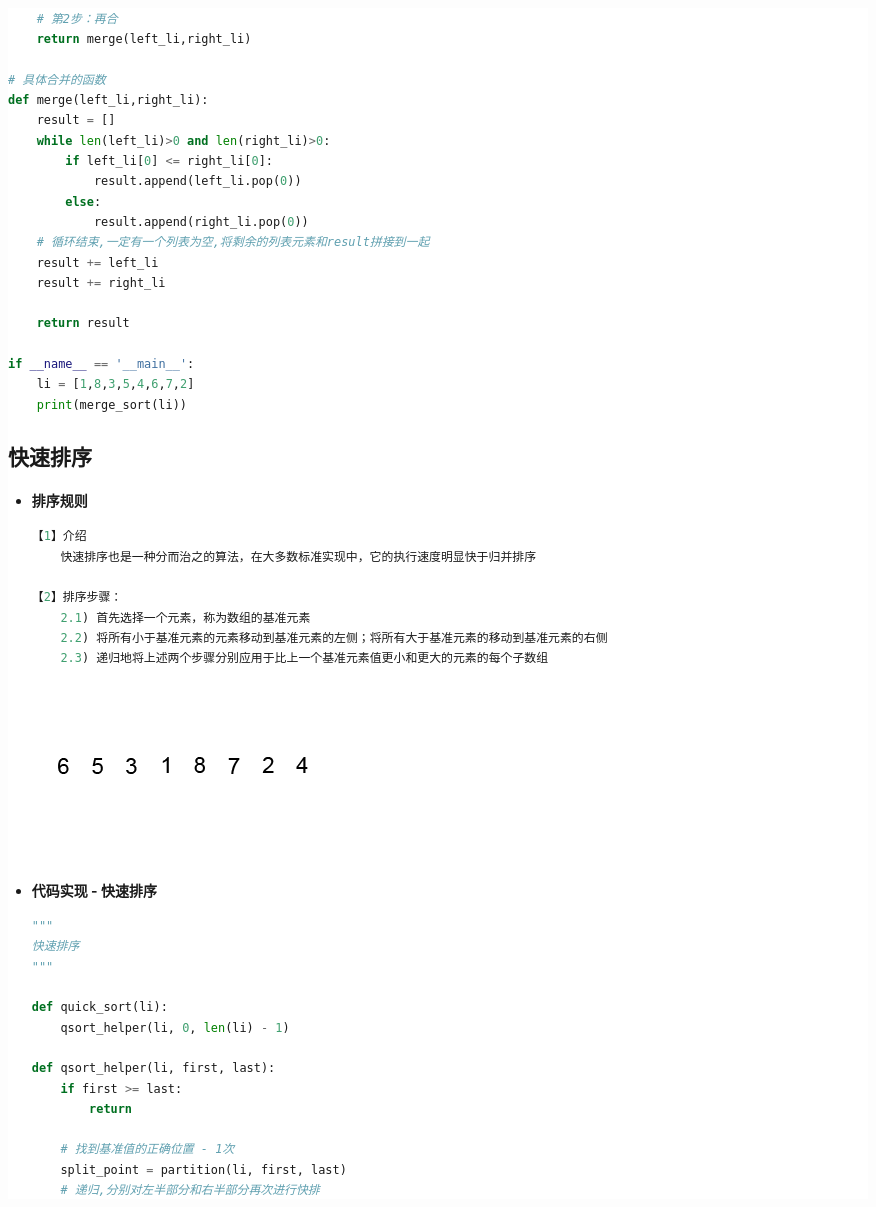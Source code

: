   ```python
      # 第2步：再合
      return merge(left_li,right_li)
  
  # 具体合并的函数
  def merge(left_li,right_li):
      result = []
      while len(left_li)>0 and len(right_li)>0:
          if left_li[0] <= right_li[0]:
              result.append(left_li.pop(0))
          else:
              result.append(right_li.pop(0))
      # 循环结束,一定有一个列表为空,将剩余的列表元素和result拼接到一起
      result += left_li
      result += right_li
  
      return result
  
  if __name__ == '__main__':
      li = [1,8,3,5,4,6,7,2]
      print(merge_sort(li))
  ```

## **快速排序**

- **排序规则**

  ```python
  【1】介绍
      快速排序也是一种分而治之的算法，在大多数标准实现中，它的执行速度明显快于归并排序
  
  【2】排序步骤：
      2.1) 首先选择一个元素，称为数组的基准元素
      2.2) 将所有小于基准元素的元素移动到基准元素的左侧；将所有大于基准元素的移动到基准元素的右侧
      2.3) 递归地将上述两个步骤分别应用于比上一个基准元素值更小和更大的元素的每个子数组
  ```

  ![快速排序](./img/快速排序.gif)

- **代码实现 - 快速排序**

  ```python
  """
  快速排序
  """
  
  def quick_sort(li):
      qsort_helper(li, 0, len(li) - 1)
  
  def qsort_helper(li, first, last):
      if first >= last:
          return
  
      # 找到基准值的正确位置 - 1次
      split_point = partition(li, first, last)
      # 递归,分别对左半部分和右半部分再次进行快排
  ```